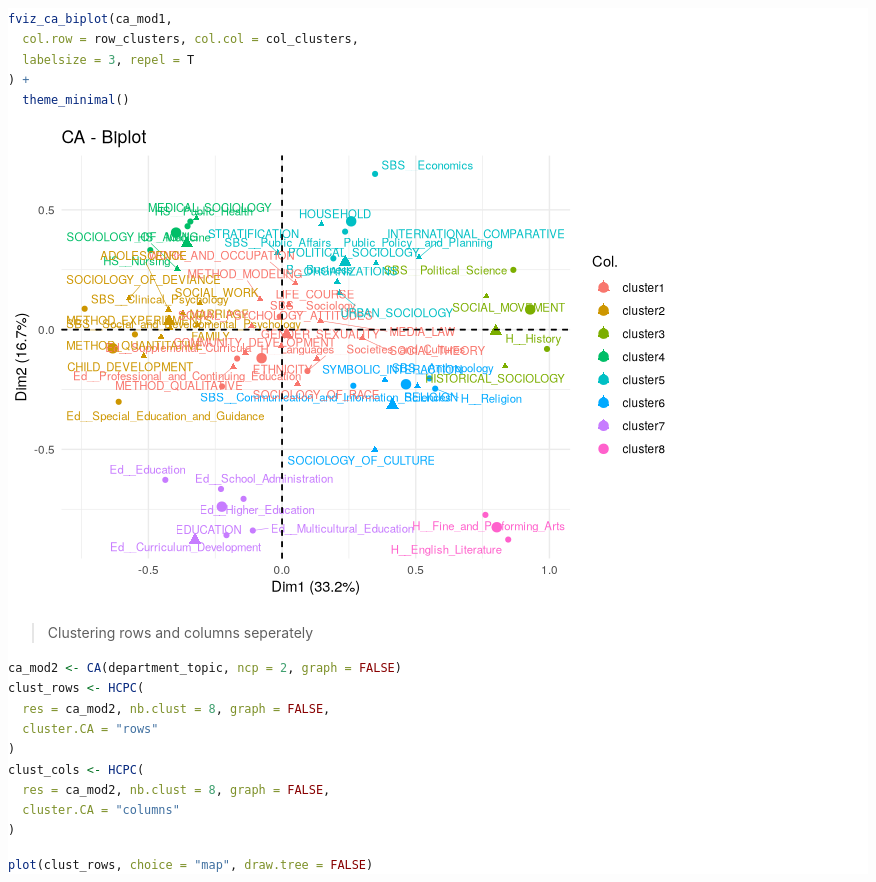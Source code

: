 ``` r
fviz_ca_biplot(ca_mod1,
  col.row = row_clusters, col.col = col_clusters,
  labelsize = 3, repel = T
) +
  theme_minimal()
```

![](12.2-CulturalSpaces_files/figure-commonmark/factor-map-biplot-1-1.png)

> Clustering rows and columns seperately

``` r
ca_mod2 <- CA(department_topic, ncp = 2, graph = FALSE)
clust_rows <- HCPC(
  res = ca_mod2, nb.clust = 8, graph = FALSE,
  cluster.CA = "rows"
)
clust_cols <- HCPC(
  res = ca_mod2, nb.clust = 8, graph = FALSE,
  cluster.CA = "columns"
)
```

``` r
plot(clust_rows, choice = "map", draw.tree = FALSE)
```

